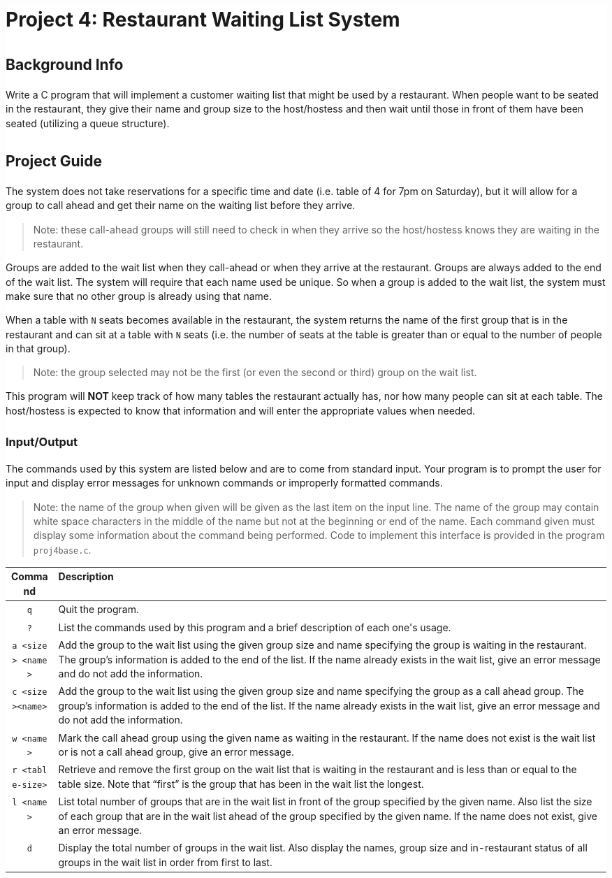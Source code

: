 # Project 4: Restaurant Waiting List System

## Background Info

Write a C program that will implement a customer waiting list that might be used by a restaurant. When people want to be seated in the restaurant, they give their name and group size to the host/hostess and then wait until those in front of them have been seated (utilizing a queue structure).

## Project Guide

The system does not take reservations for a specific time and date (i.e. table of 4 for 7pm on Saturday), but it will allow for a group to call ahead and get their name on the waiting list before they arrive.

>Note: these call-ahead groups will still need to check in when they arrive so the host/hostess knows they are waiting in the restaurant.

Groups are added to the wait list when they call-ahead or when they arrive at the restaurant. Groups are always added to the end of the wait list. The system will require that each name used be unique. So when a group is added to the wait list, the system must make sure that no other group is already using that name.

When a table with `N` seats becomes available in the restaurant, the system returns the name of the first group that is in the restaurant and can sit at a table with `N` seats (i.e. the number of seats at the table is greater than or equal to the number of people in that group).

>Note: the group selected may not be the first (or even the second or third) group on the wait list.

This program will __NOT__ keep track of how many tables the restaurant actually has, nor how many people can sit at each table. The host/hostess is expected to know that information and will enter the appropriate values when needed.

### Input/Output

The commands used by this system are listed below and are to come from standard input. Your program is to prompt the user for input and display error messages for unknown commands or improperly formatted commands.

>Note: the name of the group when given will be given as the last item on the input line. The name of the group may contain white space characters in the middle of the name but not at the beginning or end of the name. Each command given must display some information about the command being performed. Code to implement this interface is provided in the program `proj4base.c`.

|Command|Description|
|:---:|:---|
|`q`|Quit the program.|
|`?`|List the commands used by this program and a brief description of each one's usage.|
|`a <size> <name>`|Add the group to the wait list using the given group size and name specifying the group is waiting in the restaurant. The group’s information is added to the end of the list. If the name already exists in the wait list, give an error message and do not add the information.|
|`c <size><name>`|Add the group to the wait list using the given group size and name specifying the group as a call ahead group. The group’s information is added to the end of the list. If the name already exists in the wait list, give an error message and do not add the information.|
|`w <name>`|Mark the call ahead group using the given name as waiting in the restaurant. If the name does not exist is the wait list or is not a call ahead group, give an error message.|
|`r <table-size>`|Retrieve and remove the first group on the wait list that is waiting in the restaurant and is less than or equal to the table size. Note that “first” is the group that has been in the wait list the longest.|
|`l <name>`|List total number of groups that are in the wait list in front of the group specified by the given name. Also list the size of each group that are in the wait list ahead of the group specified by the given name. If the name does not exist, give an error message.|
|`d`|Display the total number of groups in the wait list. Also display the names, group size and in-restaurant status of all groups in the wait list in order from first to last.|
